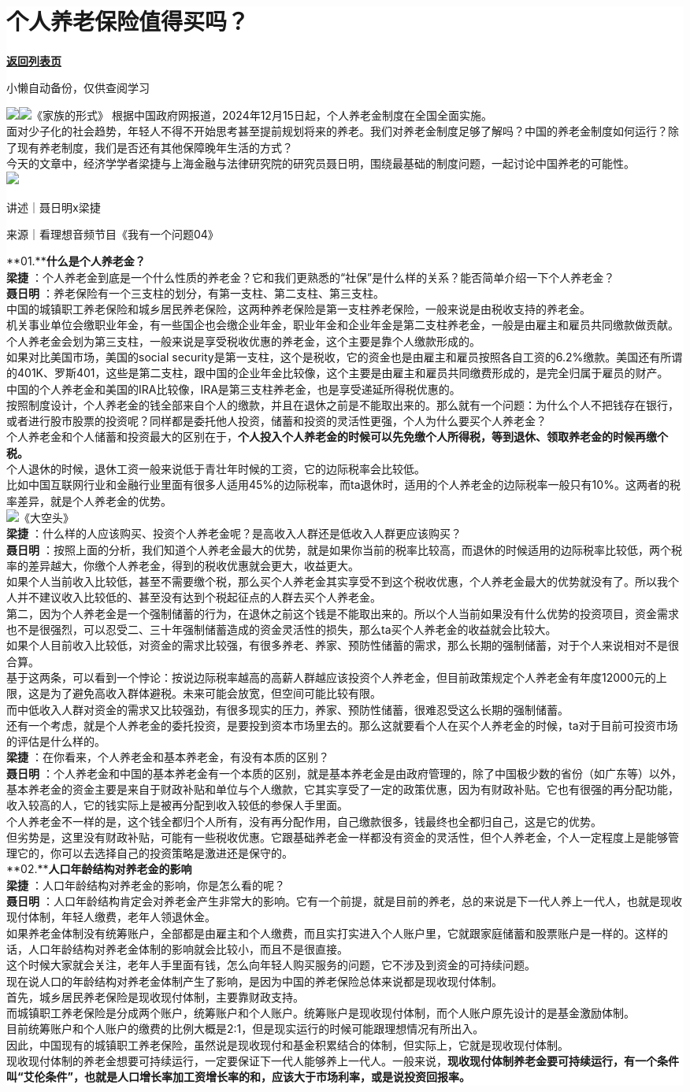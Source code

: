 # 个人养老保险值得买吗？

[**返回列表页**](/gzh/看理想)

小懒自动备份，仅供查阅学习

![](https://mmbiz.qpic.cn/mmbiz_png/aP7vrTpXJxRA0ViaNRqia18YGj5LgX4VSibTFXfBlkXZakYUA8yBkEQYYmpmDmxH0IZyeY4oUcOiabiaj1PywxF6StQ/640?wx_fmt=png)![](https://mmbiz.qpic.cn/mmbiz_png/aP7vrTpXJxRceec6byws7ha5NH5A8Kic817efPj206WGejicrOeCrUjzjuNvQqIES6mdEUeCrN1K3Eb3P6Cm9XUg/640?wx_fmt=png&from;=appmsg)《家族的形式》
根据中国政府网报道，2024年12月15日起，个人养老金制度在全国全面实施。  
面对少子化的社会趋势，年轻人不得不开始思考甚至提前规划将来的养老。我们对养老金制度足够了解吗？中国的养老金制度如何运行？除了现有养老制度，我们是否还有其他保障晚年生活的方式？  
今天的文章中，经济学学者梁捷与上海金融与法律研究院的研究员聂日明，围绕最基础的制度问题，一起讨论中国养老的可能性。  
![](https://mmbiz.qpic.cn/mmbiz_png/aP7vrTpXJxRA0ViaNRqia18YGj5LgX4VSibCtkY28xLiaOEanibJrx7E0bWiaH8tRc0WkaCZ35VoiabPsr0urCBdAzT9Q/640?wx_fmt=png)

  

讲述｜聂日明x梁捷

来源｜看理想音频节目《我有一个问题04》

  
**01.****什么是个人养老金？**  
**梁捷** ：个人养老金到底是一个什么性质的养老金？它和我们更熟悉的“社保”是什么样的关系？能否简单介绍一下个人养老金？  
**聂日明** ：养老保险有一个三支柱的划分，有第一支柱、第二支柱、第三支柱。  
中国的城镇职工养老保险和城乡居民养老保险，这两种养老保险是第一支柱养老保险，一般来说是由税收支持的养老金。  
机关事业单位会缴职业年金，有一些国企也会缴企业年金，职业年金和企业年金是第二支柱养老金，一般是由雇主和雇员共同缴款做贡献。  
个人养老金会划为第三支柱，一般来说是享受税收优惠的养老金，这个主要是靠个人缴款形成的。  
如果对比美国市场，美国的social
security是第一支柱，这个是税收，它的资金也是由雇主和雇员按照各自工资的6.2%缴款。美国还有所谓的401K、罗斯401，这些是第二支柱，跟中国的企业年金比较像，这个主要是由雇主和雇员共同缴费形成的，是完全归属于雇员的财产。  
中国的个人养老金和美国的IRA比较像，IRA是第三支柱养老金，也是享受递延所得税优惠的。  
按照制度设计，个人养老金的钱全部来自个人的缴款，并且在退休之前是不能取出来的。那么就有一个问题：为什么个人不把钱存在银行，或者进行股市股票的投资呢？同样都是委托他人投资，储蓄和投资的灵活性更强，个人为什么要买个人养老金？  
个人养老金和个人储蓄和投资最大的区别在于，**个人投入个人养老金的时候可以先免缴个人所得税，等到退休、领取养老金的时候再缴个税。**  
个人退休的时候，退休工资一般来说低于青壮年时候的工资，它的边际税率会比较低。  
比如中国互联网行业和金融行业里面有很多人适用45%的边际税率，而ta退休时，适用的个人养老金的边际税率一般只有10%。这两者的税率差异，就是个人养老金的优势。  
![](https://mmbiz.qpic.cn/mmbiz_jpg/aP7vrTpXJxRceec6byws7ha5NH5A8Kic8bKicHduYumiaHbiaZxl4dZe7O1zmUCSXMlkxA5D1ZHHu8n8QLADWLke7A/640?wx_fmt=jpeg)《大空头》  
**梁捷** ：什么样的人应该购买、投资个人养老金呢？是高收入人群还是低收入人群更应该购买？  
**聂日明**
：按照上面的分析，我们知道个人养老金最大的优势，就是如果你当前的税率比较高，而退休的时候适用的边际税率比较低，两个税率的差异越大，你缴个人养老金，得到的税收优惠就会更大，收益更大。  
如果个人当前收入比较低，甚至不需要缴个税，那么买个人养老金其实享受不到这个税收优惠，个人养老金最大的优势就没有了。所以我个人并不建议收入比较低的、甚至没有达到个税起征点的人群去买个人养老金。  
第二，因为个人养老金是一个强制储蓄的行为，在退休之前这个钱是不能取出来的。所以个人当前如果没有什么优势的投资项目，资金需求也不是很强烈，可以忍受二、三十年强制储蓄造成的资金灵活性的损失，那么ta买个人养老金的收益就会比较大。  
如果个人目前收入比较低，对资金的需求比较强，有很多养老、养家、预防性储蓄的需求，那么长期的强制储蓄，对于个人来说相对不是很合算。  
基于这两条，可以看到一个悖论：按说边际税率越高的高薪人群越应该投资个人养老金，但目前政策规定个人养老金有年度12000元的上限，这是为了避免高收入群体避税。未来可能会放宽，但空间可能比较有限。  
而中低收入人群对资金的需求又比较强劲，有很多现实的压力，养家、预防性储蓄，很难忍受这么长期的强制储蓄。  
还有一个考虑，就是个人养老金的委托投资，是要投到资本市场里去的。那么这就要看个人在买个人养老金的时候，ta对于目前可投资市场的评估是什么样的。  
**梁捷** ：在你看来，个人养老金和基本养老金，有没有本质的区别？  
**聂日明**
：个人养老金和中国的基本养老金有一个本质的区别，就是基本养老金是由政府管理的，除了中国极少数的省份（如广东等）以外，基本养老金的资金主要是来自于财政补贴和单位与个人缴款，它其实享受了一定的政策优惠，因为有财政补贴。它也有很强的再分配功能，收入较高的人，它的钱实际上是被再分配到收入较低的参保人手里面。  
个人养老金不一样的是，这个钱全都归个人所有，没有再分配作用，自己缴款很多，钱最终也全都归自己，这是它的优势。  
但劣势是，这里没有财政补贴，可能有一些税收优惠。它跟基础养老金一样都没有资金的灵活性，但个人养老金，个人一定程度上是能够管理它的，你可以去选择自己的投资策略是激进还是保守的。  
**02.****人口年龄结构对养老金的影响**  
**梁捷** ：人口年龄结构对养老金的影响，你是怎么看的呢？  
**聂日明**
：人口年龄结构肯定会对养老金产生非常大的影响。它有一个前提，就是目前的养老，总的来说是下一代人养上一代人，也就是现收现付体制，年轻人缴费，老年人领退休金。  
如果养老金体制没有统筹账户，全部都是由雇主和个人缴费，而且实打实进入个人账户里，它就跟家庭储蓄和股票账户是一样的。这样的话，人口年龄结构对养老金体制的影响就会比较小，而且不是很直接。  
这个时候大家就会关注，老年人手里面有钱，怎么向年轻人购买服务的问题，它不涉及到资金的可持续问题。  
现在说人口的年龄结构对养老金体制产生了影响，是因为中国的养老保险总体来说都是现收现付体制。  
首先，城乡居民养老保险是现收现付体制，主要靠财政支持。  
而城镇职工养老保险是分成两个账户，统筹账户和个人账户。统筹账户是现收现付体制，而个人账户原先设计的是基金激励体制。  
目前统筹账户和个人账户的缴费的比例大概是2:1，但是现实运行的时候可能跟理想情况有所出入。  
因此，中国现有的城镇职工养老保险，虽然说是现收现付和基金积累结合的体制，但实际上，它就是现收现付体制。  
现收现付体制的养老金想要可持续运行，一定要保证下一代人能够养上一代人。一般来说，**现收现付体制养老金要可持续运行，有一个条件叫“艾伦条件”，也就是人口增长率加工资增长率的和，应该大于市场利率，或是说投资回报率。**  